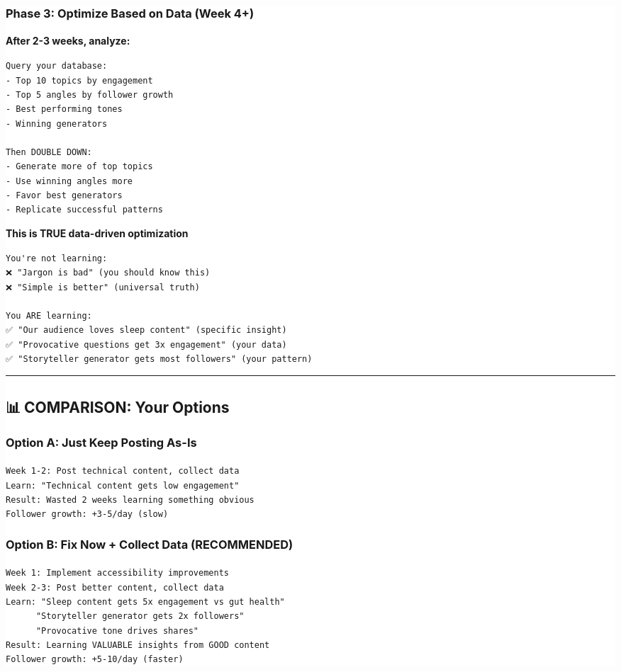
### **Phase 3: Optimize Based on Data (Week 4+)**

**After 2-3 weeks, analyze:**
```
Query your database:
- Top 10 topics by engagement
- Top 5 angles by follower growth
- Best performing tones
- Winning generators

Then DOUBLE DOWN:
- Generate more of top topics
- Use winning angles more
- Favor best generators
- Replicate successful patterns
```

**This is TRUE data-driven optimization**
```
You're not learning:
❌ "Jargon is bad" (you should know this)
❌ "Simple is better" (universal truth)

You ARE learning:
✅ "Our audience loves sleep content" (specific insight)
✅ "Provocative questions get 3x engagement" (your data)
✅ "Storyteller generator gets most followers" (your pattern)
```

---

## 📊 COMPARISON: Your Options

### **Option A: Just Keep Posting As-Is**
```
Week 1-2: Post technical content, collect data
Learn: "Technical content gets low engagement"
Result: Wasted 2 weeks learning something obvious
Follower growth: +3-5/day (slow)
```

### **Option B: Fix Now + Collect Data (RECOMMENDED)**
```
Week 1: Implement accessibility improvements
Week 2-3: Post better content, collect data
Learn: "Sleep content gets 5x engagement vs gut health"
      "Storyteller generator gets 2x followers"
      "Provocative tone drives shares"
Result: Learning VALUABLE insights from GOOD content
Follower growth: +5-10/day (faster)
```
